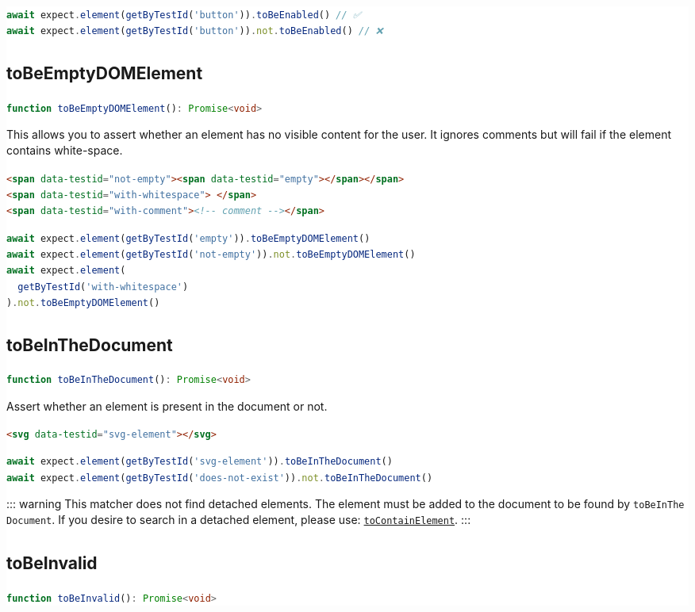 ```ts
await expect.element(getByTestId('button')).toBeEnabled() // ✅
await expect.element(getByTestId('button')).not.toBeEnabled() // ❌
```

## toBeEmptyDOMElement

```ts
function toBeEmptyDOMElement(): Promise<void>
```

This allows you to assert whether an element has no visible content for the user. It ignores comments but will fail if the element contains white-space.

```html
<span data-testid="not-empty"><span data-testid="empty"></span></span>
<span data-testid="with-whitespace"> </span>
<span data-testid="with-comment"><!-- comment --></span>
```

```ts
await expect.element(getByTestId('empty')).toBeEmptyDOMElement()
await expect.element(getByTestId('not-empty')).not.toBeEmptyDOMElement()
await expect.element(
  getByTestId('with-whitespace')
).not.toBeEmptyDOMElement()
```

## toBeInTheDocument

```ts
function toBeInTheDocument(): Promise<void>
```

Assert whether an element is present in the document or not.

```html
<svg data-testid="svg-element"></svg>
```

```ts
await expect.element(getByTestId('svg-element')).toBeInTheDocument()
await expect.element(getByTestId('does-not-exist')).not.toBeInTheDocument()
```

::: warning
This matcher does not find detached elements. The element must be added to the document to be found by `toBeInTheDocument`. If you desire to search in a detached element, please use: [`toContainElement`](#tocontainelement).
:::

## toBeInvalid

```ts
function toBeInvalid(): Promise<void>
```
